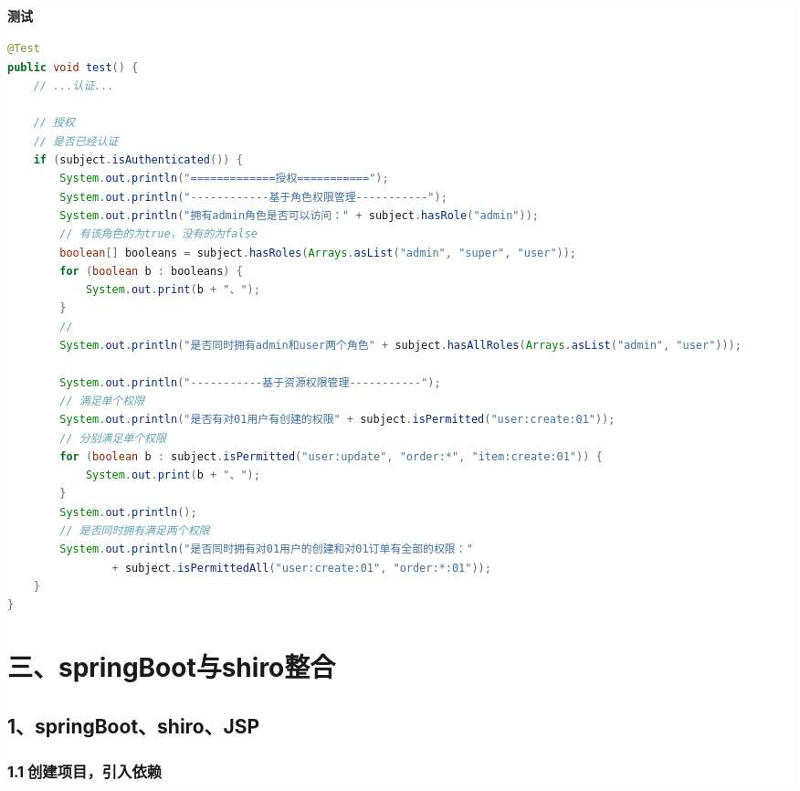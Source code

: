 **测试**

```java
@Test
public void test() {
	// ...认证...

    // 授权
    // 是否已经认证
    if (subject.isAuthenticated()) {
        System.out.println("=============授权===========");
        System.out.println("------------基于角色权限管理-----------");
        System.out.println("拥有admin角色是否可以访问：" + subject.hasRole("admin"));
        // 有该角色的为true，没有的为false
        boolean[] booleans = subject.hasRoles(Arrays.asList("admin", "super", "user"));
        for (boolean b : booleans) {
            System.out.print(b + "、");
        }
        //
        System.out.println("是否同时拥有admin和user两个角色" + subject.hasAllRoles(Arrays.asList("admin", "user")));

        System.out.println("-----------基于资源权限管理-----------");
        // 满足单个权限
        System.out.println("是否有对01用户有创建的权限" + subject.isPermitted("user:create:01"));
        // 分别满足单个权限
        for (boolean b : subject.isPermitted("user:update", "order:*", "item:create:01")) {
            System.out.print(b + "、");
        }
        System.out.println();
        // 是否同时拥有满足两个权限
        System.out.println("是否同时拥有对01用户的创建和对01订单有全部的权限："
                + subject.isPermittedAll("user:create:01", "order:*:01"));
    }
}
```

















# 三、springBoot与shiro整合

## 1、springBoot、shiro、JSP

### 1.1 创建项目，引入依赖
